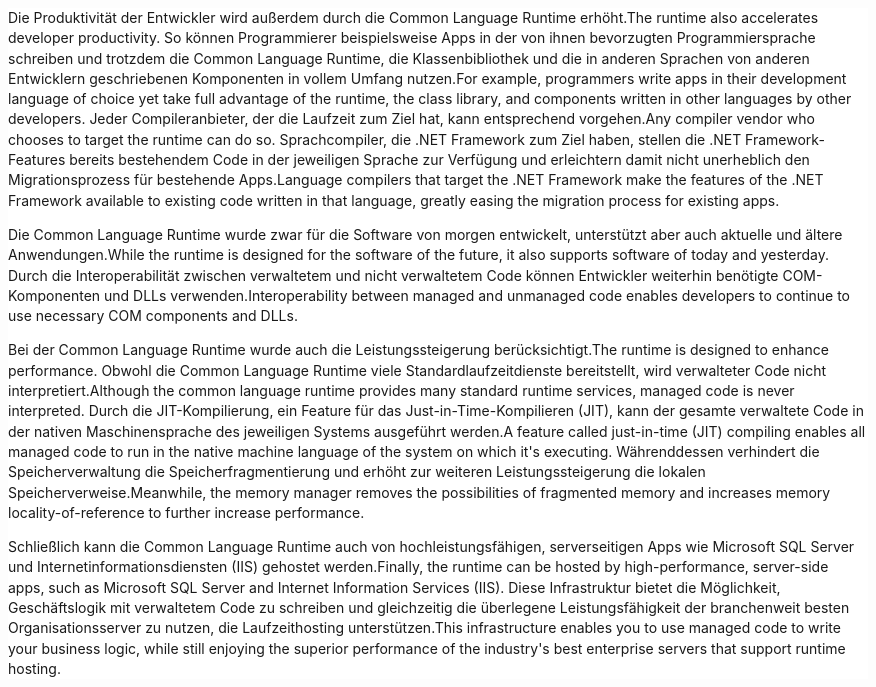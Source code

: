 <span data-ttu-id="458a4-141">Die Produktivität der Entwickler wird außerdem durch die Common Language Runtime erhöht.</span><span class="sxs-lookup"><span data-stu-id="458a4-141">The runtime also accelerates developer productivity.</span></span> <span data-ttu-id="458a4-142">So können Programmierer beispielsweise Apps in der von ihnen bevorzugten Programmiersprache schreiben und trotzdem die Common Language Runtime, die Klassenbibliothek und die in anderen Sprachen von anderen Entwicklern geschriebenen Komponenten in vollem Umfang nutzen.</span><span class="sxs-lookup"><span data-stu-id="458a4-142">For example, programmers write apps in their development language of choice yet take full advantage of the runtime, the class library, and components written in other languages by other developers.</span></span> <span data-ttu-id="458a4-143">Jeder Compileranbieter, der die Laufzeit zum Ziel hat, kann entsprechend vorgehen.</span><span class="sxs-lookup"><span data-stu-id="458a4-143">Any compiler vendor who chooses to target the runtime can do so.</span></span> <span data-ttu-id="458a4-144">Sprachcompiler, die .NET Framework zum Ziel haben, stellen die .NET Framework-Features bereits bestehendem Code in der jeweiligen Sprache zur Verfügung und erleichtern damit nicht unerheblich den Migrationsprozess für bestehende Apps.</span><span class="sxs-lookup"><span data-stu-id="458a4-144">Language compilers that target the .NET Framework make the features of the .NET Framework available to existing code written in that language, greatly easing the migration process for existing apps.</span></span>

<span data-ttu-id="458a4-145">Die Common Language Runtime wurde zwar für die Software von morgen entwickelt, unterstützt aber auch aktuelle und ältere Anwendungen.</span><span class="sxs-lookup"><span data-stu-id="458a4-145">While the runtime is designed for the software of the future, it also supports software of today and yesterday.</span></span> <span data-ttu-id="458a4-146">Durch die Interoperabilität zwischen verwaltetem und nicht verwaltetem Code können Entwickler weiterhin benötigte COM-Komponenten und DLLs verwenden.</span><span class="sxs-lookup"><span data-stu-id="458a4-146">Interoperability between managed and unmanaged code enables developers to continue to use necessary COM components and DLLs.</span></span>

<span data-ttu-id="458a4-147">Bei der Common Language Runtime wurde auch die Leistungssteigerung berücksichtigt.</span><span class="sxs-lookup"><span data-stu-id="458a4-147">The runtime is designed to enhance performance.</span></span> <span data-ttu-id="458a4-148">Obwohl die Common Language Runtime viele Standardlaufzeitdienste bereitstellt, wird verwalteter Code nicht interpretiert.</span><span class="sxs-lookup"><span data-stu-id="458a4-148">Although the common language runtime provides many standard runtime services, managed code is never interpreted.</span></span> <span data-ttu-id="458a4-149">Durch die JIT-Kompilierung, ein Feature für das Just-in-Time-Kompilieren (JIT), kann der gesamte verwaltete Code in der nativen Maschinensprache des jeweiligen Systems ausgeführt werden.</span><span class="sxs-lookup"><span data-stu-id="458a4-149">A feature called just-in-time (JIT) compiling enables all managed code to run in the native machine language of the system on which it's executing.</span></span> <span data-ttu-id="458a4-150">Währenddessen verhindert die Speicherverwaltung die Speicherfragmentierung und erhöht zur weiteren Leistungssteigerung die lokalen Speicherverweise.</span><span class="sxs-lookup"><span data-stu-id="458a4-150">Meanwhile, the memory manager removes the possibilities of fragmented memory and increases memory locality-of-reference to further increase performance.</span></span>

<span data-ttu-id="458a4-151">Schließlich kann die Common Language Runtime auch von hochleistungsfähigen, serverseitigen Apps wie Microsoft SQL Server und Internetinformationsdiensten (IIS) gehostet werden.</span><span class="sxs-lookup"><span data-stu-id="458a4-151">Finally, the runtime can be hosted by high-performance, server-side apps, such as Microsoft SQL Server and Internet Information Services (IIS).</span></span> <span data-ttu-id="458a4-152">Diese Infrastruktur bietet die Möglichkeit, Geschäftslogik mit verwaltetem Code zu schreiben und gleichzeitig die überlegene Leistungsfähigkeit der branchenweit besten Organisationsserver zu nutzen, die Laufzeithosting unterstützen.</span><span class="sxs-lookup"><span data-stu-id="458a4-152">This infrastructure enables you to use managed code to write your business logic, while still enjoying the superior performance of the industry's best enterprise servers that support runtime hosting.</span></span>
